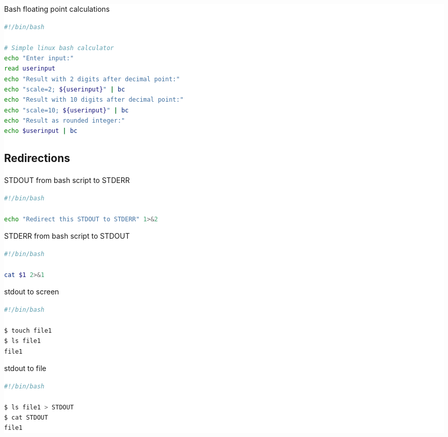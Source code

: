 Bash floating point calculations
```bash
#!/bin/bash

# Simple linux bash calculator 
echo "Enter input:" 
read userinput
echo "Result with 2 digits after decimal point:"
echo "scale=2; ${userinput}" | bc 
echo "Result with 10 digits after decimal point:"
echo "scale=10; ${userinput}" | bc 
echo "Result as rounded integer:"
echo $userinput | bc 

```


## Redirections

STDOUT from bash script to STDERR
```bash
#!/bin/bash

echo "Redirect this STDOUT to STDERR" 1>&2 

```

STDERR from bash script to STDOUT
```bash
#!/bin/bash

cat $1 2>&1 

```

stdout to screen
```bash
#!/bin/bash

$ touch file1
$ ls file1 
file1

```

stdout to file
```bash
#!/bin/bash

$ ls file1 > STDOUT
$ cat STDOUT 
file1

```
